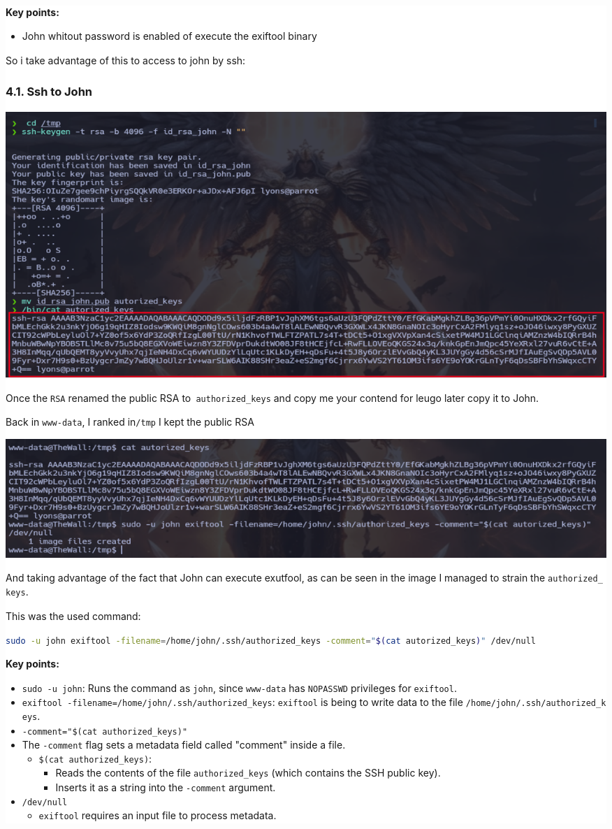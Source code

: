 **Key points:** 
- John whitout password is enabled of execute the exiftool binary

So i take advantage of this to access to john by ssh:

### 4.1. Ssh to John

![](/assets/images/TheWall-8.png)

Once the `RSA` renamed the public RSA to` authorized_keys` and copy me your contend for leugo later copy it to John.

Back in `www-data`, I ranked in`/tmp` I kept the public RSA

![](/assets/images/TheWall-9.png)

And taking advantage of the fact that John can execute exutfool, as can be seen in the image I managed to strain the `authorized_keys`.

This was the used command:

```bash
sudo -u john exiftool -filename=/home/john/.ssh/authorized_keys -comment="$(cat autorized_keys)" /dev/null
```

**Key points:** 
- `sudo -u john`: Runs the command as `john`, since `www-data` has `NOPASSWD` privileges for `exiftool`.
- `exiftool -filename=/home/john/.ssh/authorized_keys`: `exiftool` is being to write data to the file `/home/john/.ssh/authorized_keys`.
- `-comment="$(cat authorized_keys)"`
- The `-comment` flag sets a metadata field called "comment" inside a file.
	- `$(cat authorized_keys)`:
	    - Reads the contents of the file `authorized_keys` (which contains the SSH public key).
	    - Inserts it as a string into the `-comment` argument.
- `/dev/null`
	- `exiftool` requires an input file to process metadata.